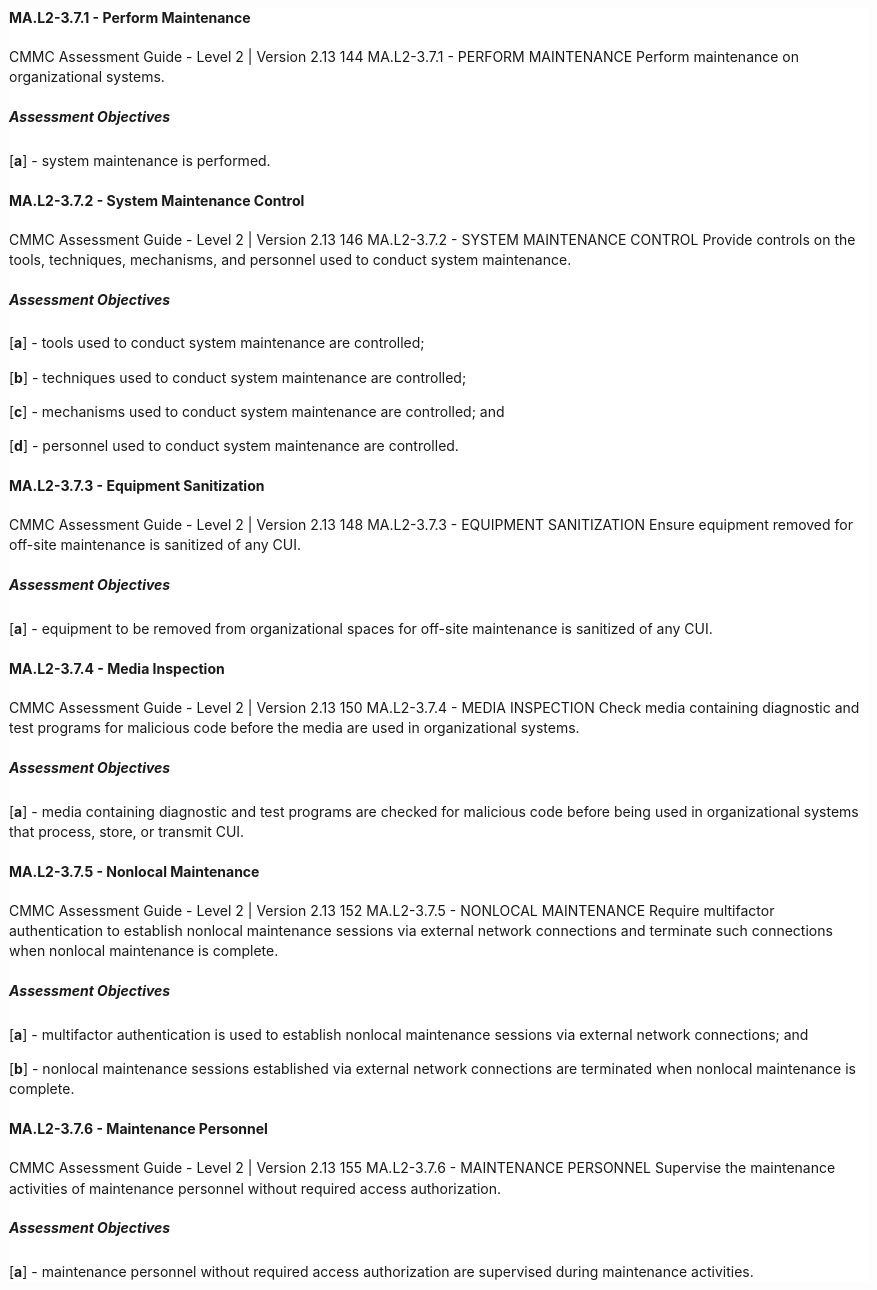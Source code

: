 #### MA.L2-3.7.1 - Perform Maintenance

CMMC Assessment Guide - Level 2 | Version 2.13 144 MA.L2-3.7.1 - PERFORM MAINTENANCE Perform maintenance on organizational systems.
##### Assessment Objectives
[**a**] - system maintenance is performed.

#### MA.L2-3.7.2 - System Maintenance Control

CMMC Assessment Guide - Level 2 | Version 2.13 146 MA.L2-3.7.2 - SYSTEM MAINTENANCE CONTROL Provide  controls  on  the  tools,  techniques,  mechanisms,  and  personnel  used  to  conduct system maintenance.
##### Assessment Objectives
[**a**] - tools used to conduct system maintenance are controlled;

[**b**] - techniques used to conduct system maintenance are controlled;

[**c**] - mechanisms used to conduct system maintenance are controlled; and

[**d**] - personnel used to conduct system maintenance are controlled.

#### MA.L2-3.7.3 - Equipment Sanitization

CMMC Assessment Guide - Level 2 | Version 2.13 148 MA.L2-3.7.3 - EQUIPMENT SANITIZATION Ensure equipment removed for off-site maintenance is sanitized of any CUI.
##### Assessment Objectives
[**a**] - equipment to be removed from organizational spaces for off-site maintenance is sanitized of any CUI.

#### MA.L2-3.7.4 - Media Inspection

CMMC Assessment Guide - Level 2 | Version 2.13 150 MA.L2-3.7.4 - MEDIA INSPECTION Check media containing diagnostic and test programs for malicious code before the media are used in organizational systems.
##### Assessment Objectives
[**a**] - media containing diagnostic and test programs are checked for malicious code before being used in organizational systems that process, store, or transmit CUI.

#### MA.L2-3.7.5 - Nonlocal Maintenance

CMMC Assessment Guide - Level 2 | Version 2.13 152 MA.L2-3.7.5 - NONLOCAL MAINTENANCE Require multifactor authentication to establish nonlocal maintenance sessions via external network   connections   and   terminate   such   connections   when   nonlocal   maintenance   is complete.
##### Assessment Objectives
[**a**] - multifactor authentication is used to establish nonlocal maintenance sessions via external network connections; and

[**b**] - nonlocal maintenance sessions established via external network connections are terminated when nonlocal maintenance is complete.

#### MA.L2-3.7.6 - Maintenance Personnel

CMMC Assessment Guide - Level 2 | Version 2.13 155 MA.L2-3.7.6 - MAINTENANCE PERSONNEL Supervise  the  maintenance  activities  of  maintenance personnel  without  required  access authorization.
##### Assessment Objectives
[**a**] - maintenance personnel without required access authorization are supervised during maintenance activities.
